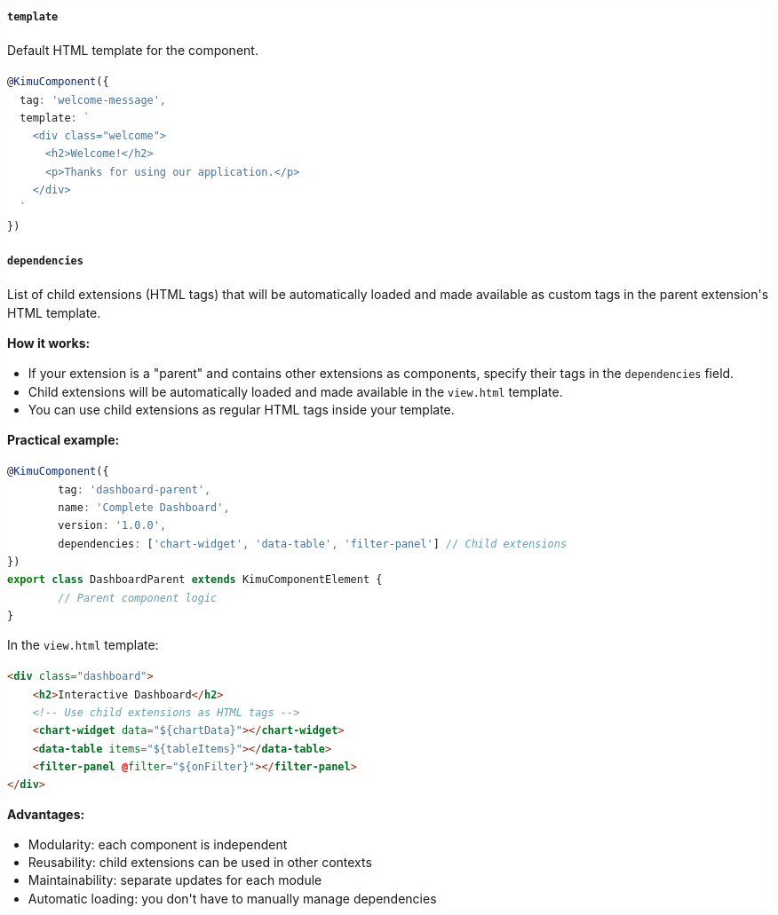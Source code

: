#### `template`
Default HTML template for the component.

```typescript
@KimuComponent({
  tag: 'welcome-message',
  template: `
    <div class="welcome">
      <h2>Welcome!</h2>
      <p>Thanks for using our application.</p>
    </div>
  `
})
```

#### `dependencies`

List of child extensions (HTML tags) that will be automatically loaded and made available as custom tags in the parent extension's HTML template.

**How it works:**
- If your extension is a "parent" and contains other extensions as components, specify their tags in the `dependencies` field.
- Child extensions will be automatically loaded and made available in the `view.html` template.
- You can use child extensions as regular HTML tags inside your template.

**Practical example:**
```typescript
@KimuComponent({
        tag: 'dashboard-parent',
        name: 'Complete Dashboard',
        version: '1.0.0',
        dependencies: ['chart-widget', 'data-table', 'filter-panel'] // Child extensions
})
export class DashboardParent extends KimuComponentElement {
        // Parent component logic
}
```

In the `view.html` template:
```html
<div class="dashboard">
    <h2>Interactive Dashboard</h2>
    <!-- Use child extensions as HTML tags -->
    <chart-widget data="${chartData}"></chart-widget>
    <data-table items="${tableItems}"></data-table>
    <filter-panel @filter="${onFilter}"></filter-panel>
</div>
```

**Advantages:**
- Modularity: each component is independent
- Reusability: child extensions can be used in other contexts
- Maintainability: separate updates for each module
- Automatic loading: you don't have to manually manage dependencies
